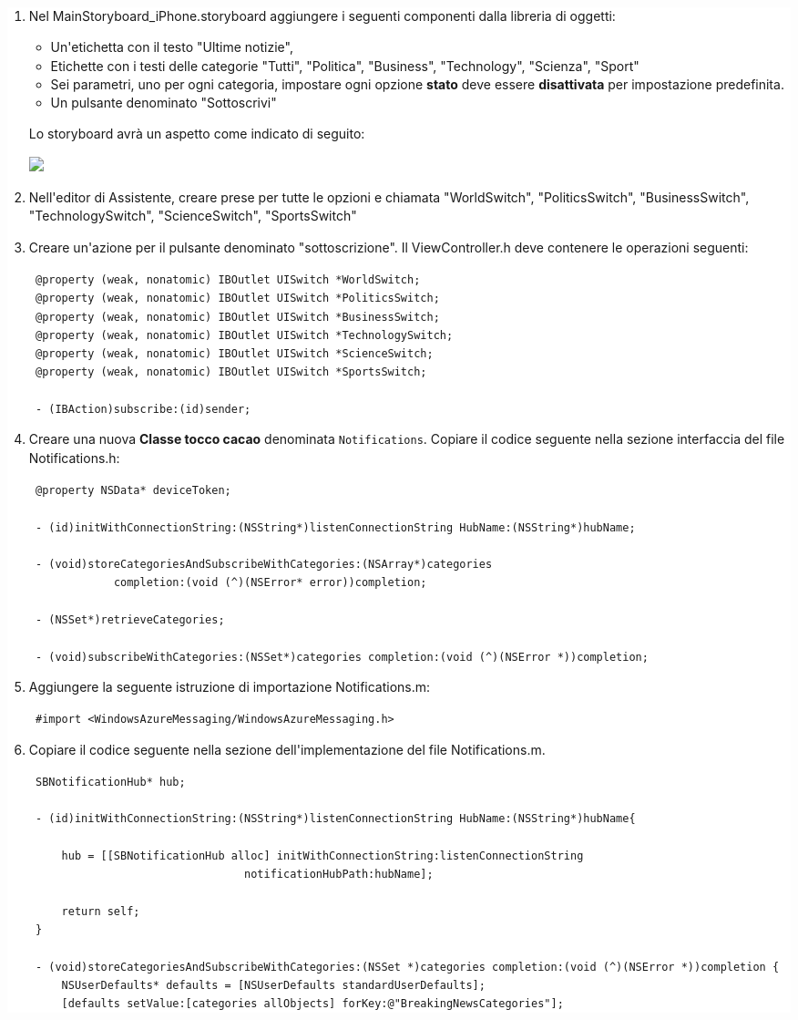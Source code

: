 1. Nel MainStoryboard_iPhone.storyboard aggiungere i seguenti componenti dalla libreria di oggetti:
    + Un'etichetta con il testo "Ultime notizie",
    + Etichette con i testi delle categorie "Tutti", "Politica", "Business", "Technology", "Scienza", "Sport"
    + Sei parametri, uno per ogni categoria, impostare ogni opzione **stato** deve essere **disattivata** per impostazione predefinita.
    + Un pulsante denominato "Sottoscrivi"

    Lo storyboard avrà un aspetto come indicato di seguito:

    ![][3]

2. Nell'editor di Assistente, creare prese per tutte le opzioni e chiamata "WorldSwitch", "PoliticsSwitch", "BusinessSwitch", "TechnologySwitch", "ScienceSwitch", "SportsSwitch"


3. Creare un'azione per il pulsante denominato "sottoscrizione". Il ViewController.h deve contenere le operazioni seguenti:

        @property (weak, nonatomic) IBOutlet UISwitch *WorldSwitch;
        @property (weak, nonatomic) IBOutlet UISwitch *PoliticsSwitch;
        @property (weak, nonatomic) IBOutlet UISwitch *BusinessSwitch;
        @property (weak, nonatomic) IBOutlet UISwitch *TechnologySwitch;
        @property (weak, nonatomic) IBOutlet UISwitch *ScienceSwitch;
        @property (weak, nonatomic) IBOutlet UISwitch *SportsSwitch;

        - (IBAction)subscribe:(id)sender;

4. Creare una nuova **Classe tocco cacao** denominata `Notifications`. Copiare il codice seguente nella sezione interfaccia del file Notifications.h:

        @property NSData* deviceToken;

        - (id)initWithConnectionString:(NSString*)listenConnectionString HubName:(NSString*)hubName;

        - (void)storeCategoriesAndSubscribeWithCategories:(NSArray*)categories
                    completion:(void (^)(NSError* error))completion;

        - (NSSet*)retrieveCategories;

        - (void)subscribeWithCategories:(NSSet*)categories completion:(void (^)(NSError *))completion;

5. Aggiungere la seguente istruzione di importazione Notifications.m:

        #import <WindowsAzureMessaging/WindowsAzureMessaging.h>

6. Copiare il codice seguente nella sezione dell'implementazione del file Notifications.m.

        SBNotificationHub* hub;

        - (id)initWithConnectionString:(NSString*)listenConnectionString HubName:(NSString*)hubName{

            hub = [[SBNotificationHub alloc] initWithConnectionString:listenConnectionString
                                        notificationHubPath:hubName];

            return self;
        }

        - (void)storeCategoriesAndSubscribeWithCategories:(NSSet *)categories completion:(void (^)(NSError *))completion {
            NSUserDefaults* defaults = [NSUserDefaults standardUserDefaults];
            [defaults setValue:[categories allObjects] forKey:@"BreakingNewsCategories"];


[1]: ./media/notification-hubs-ios-send-breaking-news/notification-hub-breakingnews-subscribed.png
[2]: ./media/notification-hubs-ios-send-breaking-news/notification-hub-breakingnews-ios1.png
[3]: ./media/notification-hubs-ios-send-breaking-news/notification-hub-breakingnews-ios2.png
[How To: Service Bus Notification Hubs (iOS Apps)]: http://msdn.microsoft.com/library/jj927168.aspx
[Utilizzare gli hub di notifica trasmettere notizie localizzati]: notification-hubs-ios-xplat-localized-apns-push-notification.md
[Mobile Service]: /develop/mobile/tutorials/get-started
[Notify users with Notification Hubs]: notification-hubs-aspnet-backend-ios-notify-users.md
[Notification Hubs Guidance]: http://msdn.microsoft.com/library/dn530749.aspx
[Notification Hubs How-To for iOS]: http://msdn.microsoft.com/library/jj927168.aspx
[get-started]: /manage/services/notification-hubs/get-started-notification-hubs-ios/
[Portale classica Azure]: https://manage.windowsazure.com